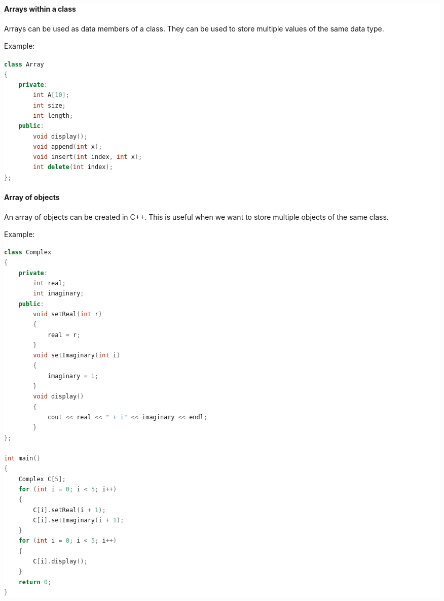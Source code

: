 #### Arrays within a class
Arrays can be used as data members of a class. They can be used to store multiple values of the same data type.

Example:
```cpp
class Array
{
    private:
        int A[10];
        int size;
        int length;
    public:
        void display();
        void append(int x);
        void insert(int index, int x);
        int delete(int index);
};
```

#### Array of objects
An array of objects can be created in C++. This is useful when we want to store multiple objects of the same class.

Example:
```cpp
class Complex
{
    private:
        int real;
        int imaginary;
    public:
        void setReal(int r)
        {
            real = r;
        }
        void setImaginary(int i)
        {
            imaginary = i;
        }
        void display()
        {
            cout << real << " + i" << imaginary << endl;
        }
};

int main()
{
    Complex C[5];
    for (int i = 0; i < 5; i++)
    {
        C[i].setReal(i + 1);
        C[i].setImaginary(i + 1);
    }
    for (int i = 0; i < 5; i++)
    {
        C[i].display();
    }
    return 0;
}
```
